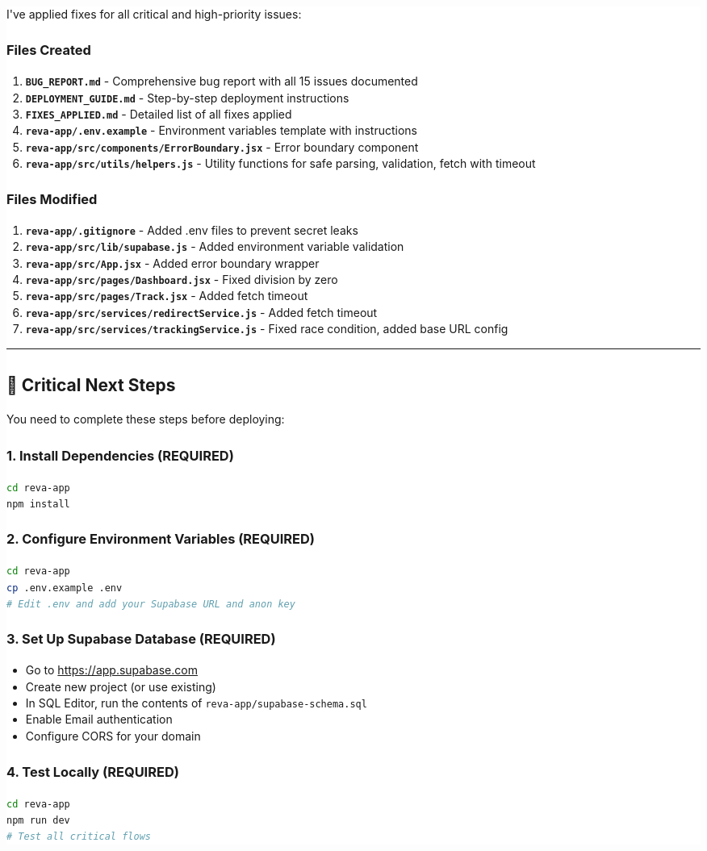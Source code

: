I've applied fixes for all critical and high-priority issues:

### Files Created
1. **`BUG_REPORT.md`** - Comprehensive bug report with all 15 issues documented
2. **`DEPLOYMENT_GUIDE.md`** - Step-by-step deployment instructions
3. **`FIXES_APPLIED.md`** - Detailed list of all fixes applied
4. **`reva-app/.env.example`** - Environment variables template with instructions
5. **`reva-app/src/components/ErrorBoundary.jsx`** - Error boundary component
6. **`reva-app/src/utils/helpers.js`** - Utility functions for safe parsing, validation, fetch with timeout

### Files Modified
1. **`reva-app/.gitignore`** - Added .env files to prevent secret leaks
2. **`reva-app/src/lib/supabase.js`** - Added environment variable validation
3. **`reva-app/src/App.jsx`** - Added error boundary wrapper
4. **`reva-app/src/pages/Dashboard.jsx`** - Fixed division by zero
5. **`reva-app/src/pages/Track.jsx`** - Added fetch timeout
6. **`reva-app/src/services/redirectService.js`** - Added fetch timeout
7. **`reva-app/src/services/trackingService.js`** - Fixed race condition, added base URL config

---

## 🎯 Critical Next Steps

You need to complete these steps before deploying:

### 1. Install Dependencies (REQUIRED)
```bash
cd reva-app
npm install
```

### 2. Configure Environment Variables (REQUIRED)
```bash
cd reva-app
cp .env.example .env
# Edit .env and add your Supabase URL and anon key
```

### 3. Set Up Supabase Database (REQUIRED)
- Go to https://app.supabase.com
- Create new project (or use existing)
- In SQL Editor, run the contents of `reva-app/supabase-schema.sql`
- Enable Email authentication
- Configure CORS for your domain

### 4. Test Locally (REQUIRED)
```bash
cd reva-app
npm run dev
# Test all critical flows
```
